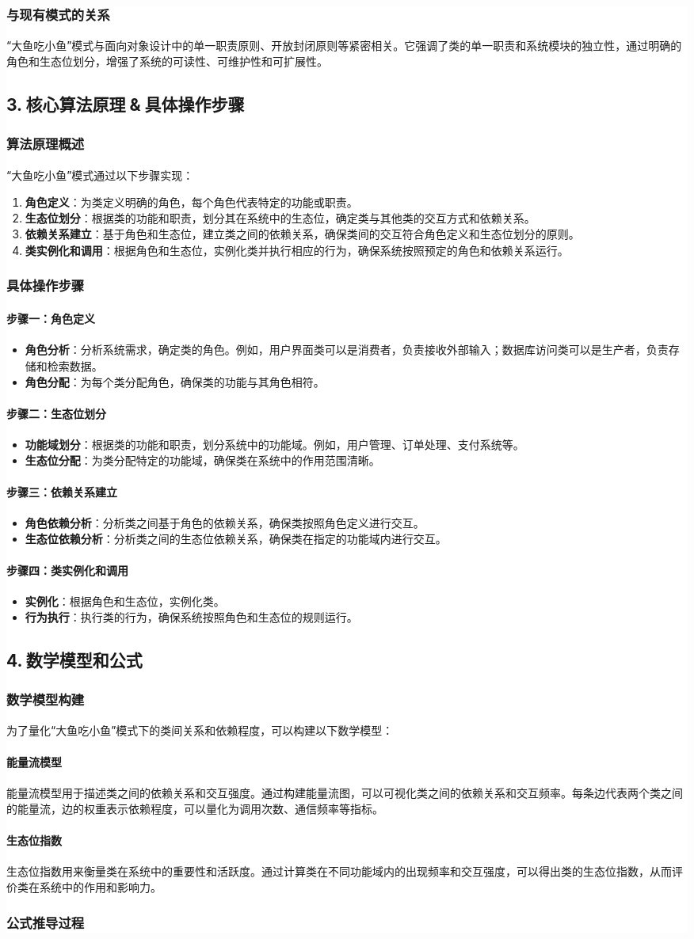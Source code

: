 ### 与现有模式的关系

“大鱼吃小鱼”模式与面向对象设计中的单一职责原则、开放封闭原则等紧密相关。它强调了类的单一职责和系统模块的独立性，通过明确的角色和生态位划分，增强了系统的可读性、可维护性和可扩展性。

## 3. 核心算法原理 & 具体操作步骤

### 算法原理概述

“大鱼吃小鱼”模式通过以下步骤实现：

1. **角色定义**：为类定义明确的角色，每个角色代表特定的功能或职责。
2. **生态位划分**：根据类的功能和职责，划分其在系统中的生态位，确定类与其他类的交互方式和依赖关系。
3. **依赖关系建立**：基于角色和生态位，建立类之间的依赖关系，确保类间的交互符合角色定义和生态位划分的原则。
4. **类实例化和调用**：根据角色和生态位，实例化类并执行相应的行为，确保系统按照预定的角色和依赖关系运行。

### 具体操作步骤

#### 步骤一：角色定义

- **角色分析**：分析系统需求，确定类的角色。例如，用户界面类可以是消费者，负责接收外部输入；数据库访问类可以是生产者，负责存储和检索数据。
- **角色分配**：为每个类分配角色，确保类的功能与其角色相符。

#### 步骤二：生态位划分

- **功能域划分**：根据类的功能和职责，划分系统中的功能域。例如，用户管理、订单处理、支付系统等。
- **生态位分配**：为类分配特定的功能域，确保类在系统中的作用范围清晰。

#### 步骤三：依赖关系建立

- **角色依赖分析**：分析类之间基于角色的依赖关系，确保类按照角色定义进行交互。
- **生态位依赖分析**：分析类之间的生态位依赖关系，确保类在指定的功能域内进行交互。

#### 步骤四：类实例化和调用

- **实例化**：根据角色和生态位，实例化类。
- **行为执行**：执行类的行为，确保系统按照角色和生态位的规则运行。

## 4. 数学模型和公式

### 数学模型构建

为了量化“大鱼吃小鱼”模式下的类间关系和依赖程度，可以构建以下数学模型：

#### 能量流模型

能量流模型用于描述类之间的依赖关系和交互强度。通过构建能量流图，可以可视化类之间的依赖关系和交互频率。每条边代表两个类之间的能量流，边的权重表示依赖程度，可以量化为调用次数、通信频率等指标。

#### 生态位指数

生态位指数用来衡量类在系统中的重要性和活跃度。通过计算类在不同功能域内的出现频率和交互强度，可以得出类的生态位指数，从而评价类在系统中的作用和影响力。

### 公式推导过程

